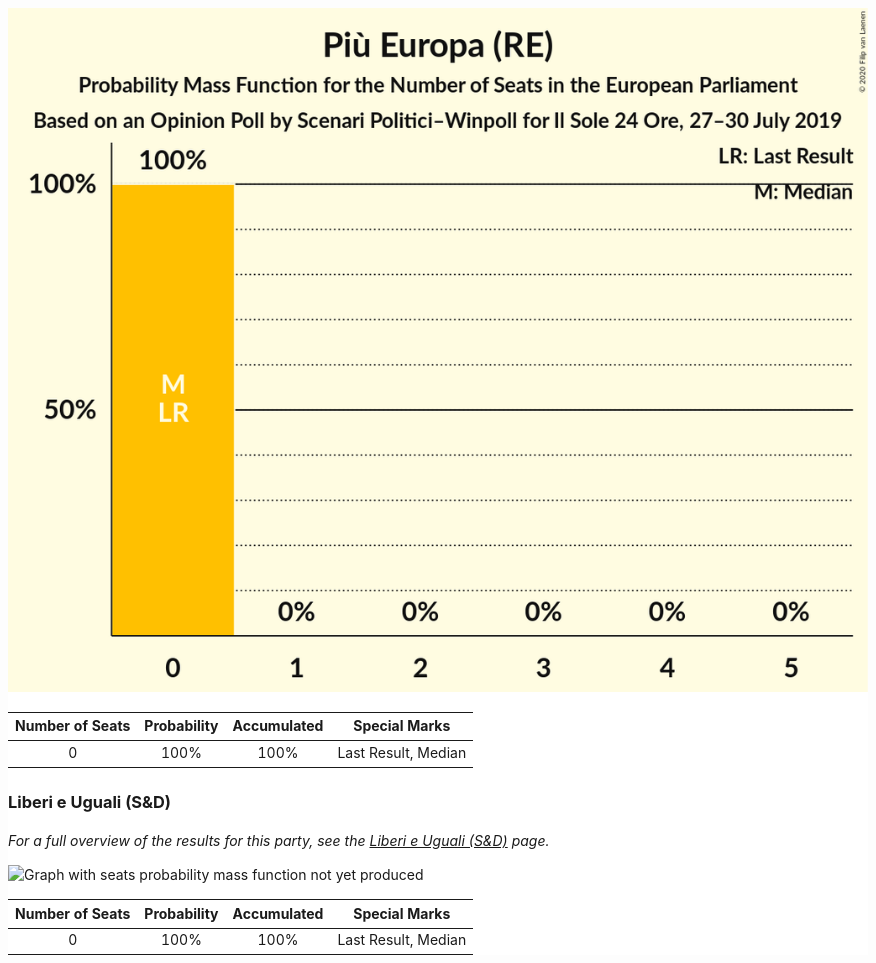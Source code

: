 ![Graph with seats probability mass function not yet produced](2019-07-30-ScenariPolitici–Winpoll-seats-pmf-piùeuropare.png "Seats Probability Mass Function")

| Number of Seats | Probability | Accumulated | Special Marks |
|:---------------:|:-----------:|:-----------:|:-------------:|
| 0 | 100% | 100% | Last Result, Median |

### Liberi e Uguali (S&D)

*For a full overview of the results for this party, see the [Liberi e Uguali (S&D)](party-liberieugualisd.html) page.*

![Graph with seats probability mass function not yet produced](2019-07-30-ScenariPolitici–Winpoll-seats-pmf-liberieugualisd.png "Seats Probability Mass Function")

| Number of Seats | Probability | Accumulated | Special Marks |
|:---------------:|:-----------:|:-----------:|:-------------:|
| 0 | 100% | 100% | Last Result, Median |
